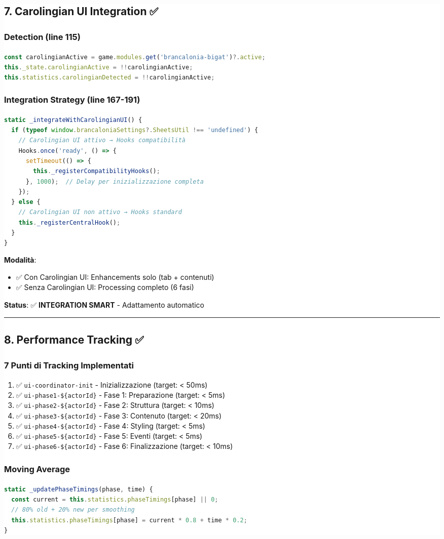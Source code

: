 ## 7. Carolingian UI Integration ✅

### Detection (line 115)
```javascript
const carolingianActive = game.modules.get('brancalonia-bigat')?.active;
this._state.carolingianActive = !!carolingianActive;
this.statistics.carolingianDetected = !!carolingianActive;
```

### Integration Strategy (line 167-191)
```javascript
static _integrateWithCarolingianUI() {
  if (typeof window.brancaloniaSettings?.SheetsUtil !== 'undefined') {
    // Carolingian UI attivo → Hooks compatibilità
    Hooks.once('ready', () => {
      setTimeout(() => {
        this._registerCompatibilityHooks();
      }, 1000);  // Delay per inizializzazione completa
    });
  } else {
    // Carolingian UI non attivo → Hooks standard
    this._registerCentralHook();
  }
}
```

**Modalità**:
- ✅ Con Carolingian UI: Enhancements solo (tab + contenuti)
- ✅ Senza Carolingian UI: Processing completo (6 fasi)

**Status**: ✅ **INTEGRATION SMART** - Adattamento automatico

---

## 8. Performance Tracking ✅

### 7 Punti di Tracking Implementati
1. ✅ `ui-coordinator-init` - Inizializzazione (target: < 50ms)
2. ✅ `ui-phase1-${actorId}` - Fase 1: Preparazione (target: < 5ms)
3. ✅ `ui-phase2-${actorId}` - Fase 2: Struttura (target: < 10ms)
4. ✅ `ui-phase3-${actorId}` - Fase 3: Contenuto (target: < 20ms)
5. ✅ `ui-phase4-${actorId}` - Fase 4: Styling (target: < 5ms)
6. ✅ `ui-phase5-${actorId}` - Fase 5: Eventi (target: < 5ms)
7. ✅ `ui-phase6-${actorId}` - Fase 6: Finalizzazione (target: < 10ms)

### Moving Average
```javascript
static _updatePhaseTimings(phase, time) {
  const current = this.statistics.phaseTimings[phase] || 0;
  // 80% old + 20% new per smoothing
  this.statistics.phaseTimings[phase] = current * 0.8 + time * 0.2;
}
```
